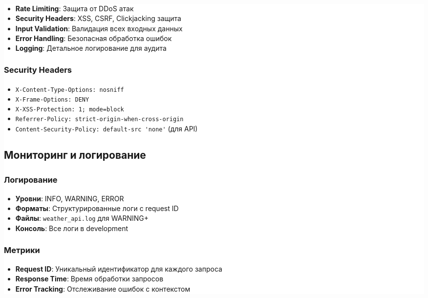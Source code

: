 - **Rate Limiting**: Защита от DDoS атак
- **Security Headers**: XSS, CSRF, Clickjacking защита
- **Input Validation**: Валидация всех входных данных
- **Error Handling**: Безопасная обработка ошибок
- **Logging**: Детальное логирование для аудита

### Security Headers

- `X-Content-Type-Options: nosniff`
- `X-Frame-Options: DENY`
- `X-XSS-Protection: 1; mode=block`
- `Referrer-Policy: strict-origin-when-cross-origin`
- `Content-Security-Policy: default-src 'none'` (для API)

## Мониторинг и логирование

### Логирование

- **Уровни**: INFO, WARNING, ERROR
- **Форматы**: Структурированные логи с request ID
- **Файлы**: `weather_api.log` для WARNING+
- **Консоль**: Все логи в development

### Метрики

- **Request ID**: Уникальный идентификатор для каждого запроса
- **Response Time**: Время обработки запросов
- **Error Tracking**: Отслеживание ошибок с контекстом
